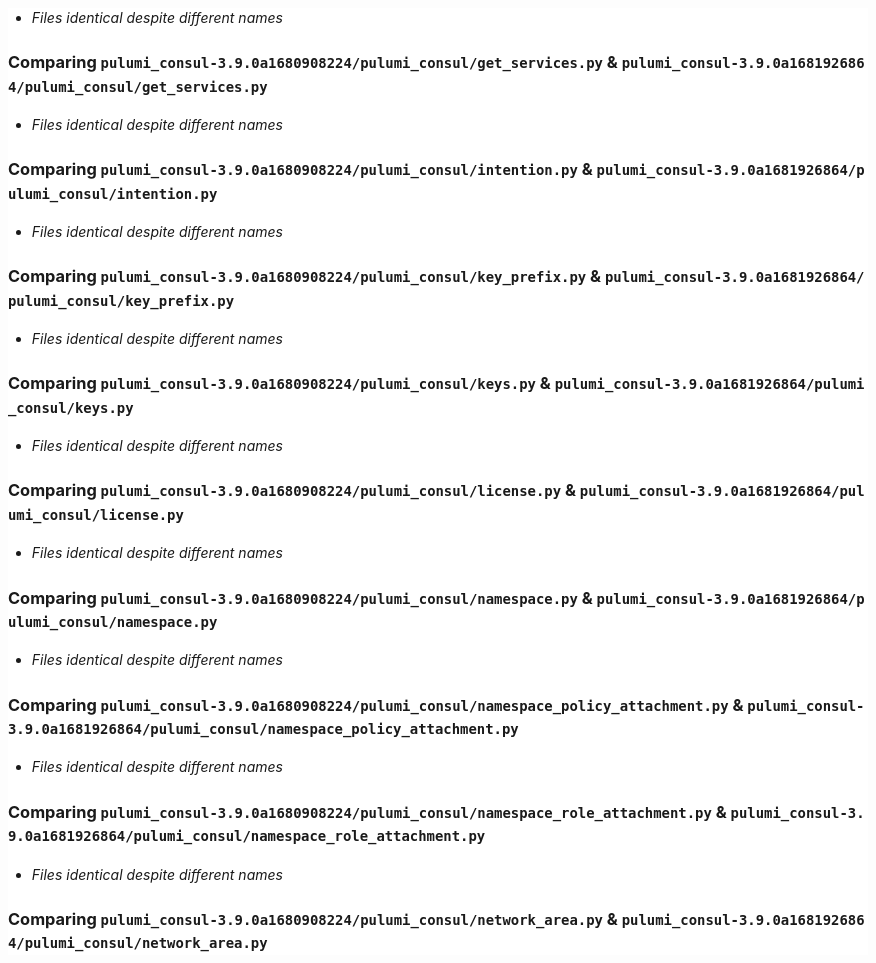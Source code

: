  * *Files identical despite different names*

### Comparing `pulumi_consul-3.9.0a1680908224/pulumi_consul/get_services.py` & `pulumi_consul-3.9.0a1681926864/pulumi_consul/get_services.py`

 * *Files identical despite different names*

### Comparing `pulumi_consul-3.9.0a1680908224/pulumi_consul/intention.py` & `pulumi_consul-3.9.0a1681926864/pulumi_consul/intention.py`

 * *Files identical despite different names*

### Comparing `pulumi_consul-3.9.0a1680908224/pulumi_consul/key_prefix.py` & `pulumi_consul-3.9.0a1681926864/pulumi_consul/key_prefix.py`

 * *Files identical despite different names*

### Comparing `pulumi_consul-3.9.0a1680908224/pulumi_consul/keys.py` & `pulumi_consul-3.9.0a1681926864/pulumi_consul/keys.py`

 * *Files identical despite different names*

### Comparing `pulumi_consul-3.9.0a1680908224/pulumi_consul/license.py` & `pulumi_consul-3.9.0a1681926864/pulumi_consul/license.py`

 * *Files identical despite different names*

### Comparing `pulumi_consul-3.9.0a1680908224/pulumi_consul/namespace.py` & `pulumi_consul-3.9.0a1681926864/pulumi_consul/namespace.py`

 * *Files identical despite different names*

### Comparing `pulumi_consul-3.9.0a1680908224/pulumi_consul/namespace_policy_attachment.py` & `pulumi_consul-3.9.0a1681926864/pulumi_consul/namespace_policy_attachment.py`

 * *Files identical despite different names*

### Comparing `pulumi_consul-3.9.0a1680908224/pulumi_consul/namespace_role_attachment.py` & `pulumi_consul-3.9.0a1681926864/pulumi_consul/namespace_role_attachment.py`

 * *Files identical despite different names*

### Comparing `pulumi_consul-3.9.0a1680908224/pulumi_consul/network_area.py` & `pulumi_consul-3.9.0a1681926864/pulumi_consul/network_area.py`
